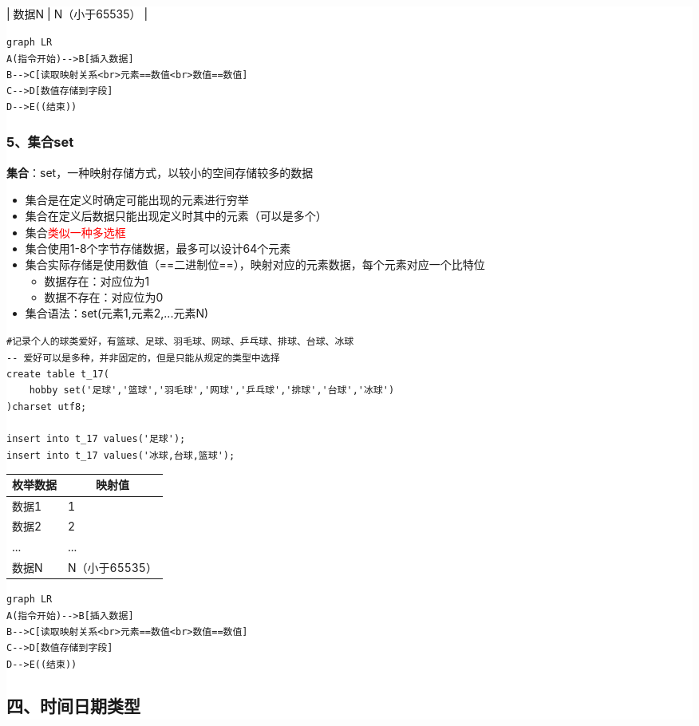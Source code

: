 | 数据N    | N（小于65535） |

```mermaid
graph LR
A(指令开始)-->B[插入数据]
B-->C[读取映射关系<br>元素==数值<br>数值==数值]
C-->D[数值存储到字段]
D-->E((结束))
```

### 5、集合set

**集合**：set，一种映射存储方式，以较小的空间存储较多的数据

* 集合是在定义时确定可能出现的元素进行穷举
* 集合在定义后数据只能出现定义时其中的元素（可以是多个）
* 集合<span style="color:red;">类似一种多选框</span>
* 集合使用1-8个字节存储数据，最多可以设计64个元素
* 集合实际存储是使用数值（==二进制位==），映射对应的元素数据，每个元素对应一个比特位
  * 数据存在：对应位为1
  * 数据不存在：对应位为0
* 集合语法：set(元素1,元素2,...元素N)

```mysql
#记录个人的球类爱好，有篮球、足球、羽毛球、网球、乒乓球、排球、台球、冰球
-- 爱好可以是多种，并非固定的，但是只能从规定的类型中选择
create table t_17(
	hobby set('足球','篮球','羽毛球','网球','乒乓球','排球','台球','冰球')
)charset utf8;

insert into t_17 values('足球');
insert into t_17 values('冰球,台球,篮球');
```

| 枚举数据 | 映射值         |
| -------- | -------------- |
| 数据1    | 1              |
| 数据2    | 2              |
| ...      | ...            |
| 数据N    | N（小于65535） |

```mermaid
graph LR
A(指令开始)-->B[插入数据]
B-->C[读取映射关系<br>元素==数值<br>数值==数值]
C-->D[数值存储到字段]
D-->E((结束))
```



## 四、时间日期类型
